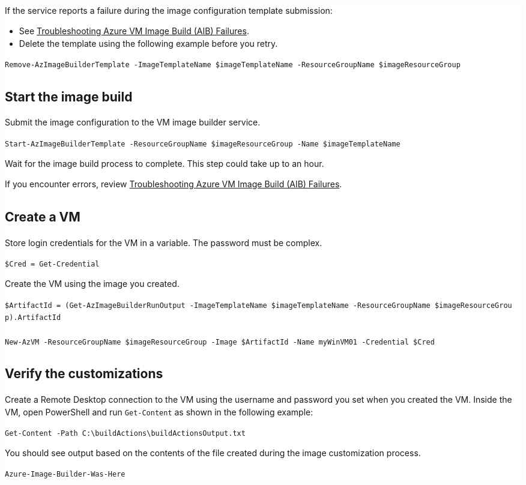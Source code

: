 If the service reports a failure during the image configuration template submission:

- See [Troubleshooting Azure VM Image Build (AIB) Failures](../linux/image-builder-troubleshoot.md).
- Delete the template using the following example before you retry.

```azurepowershell-interactive
Remove-AzImageBuilderTemplate -ImageTemplateName $imageTemplateName -ResourceGroupName $imageResourceGroup
```

## Start the image build

Submit the image configuration to the VM image builder service.

```azurepowershell-interactive
Start-AzImageBuilderTemplate -ResourceGroupName $imageResourceGroup -Name $imageTemplateName
```

Wait for the image build process to complete. This step could take up to an hour.

If you encounter errors, review [Troubleshooting Azure VM Image Build (AIB) Failures](../linux/image-builder-troubleshoot.md).

## Create a VM

Store login credentials for the VM in a variable. The password must be complex.

```azurepowershell-interactive
$Cred = Get-Credential
```

Create the VM using the image you created.

```azurepowershell-interactive
$ArtifactId = (Get-AzImageBuilderRunOutput -ImageTemplateName $imageTemplateName -ResourceGroupName $imageResourceGroup).ArtifactId

New-AzVM -ResourceGroupName $imageResourceGroup -Image $ArtifactId -Name myWinVM01 -Credential $Cred
```

## Verify the customizations

Create a Remote Desktop connection to the VM using the username and password you set when you
created the VM. Inside the VM, open PowerShell and run `Get-Content` as shown in the following example:

```azurepowershell-interactive
Get-Content -Path C:\buildActions\buildActionsOutput.txt
```

You should see output based on the contents of the file created during the image customization
process.

```Output
Azure-Image-Builder-Was-Here
```
